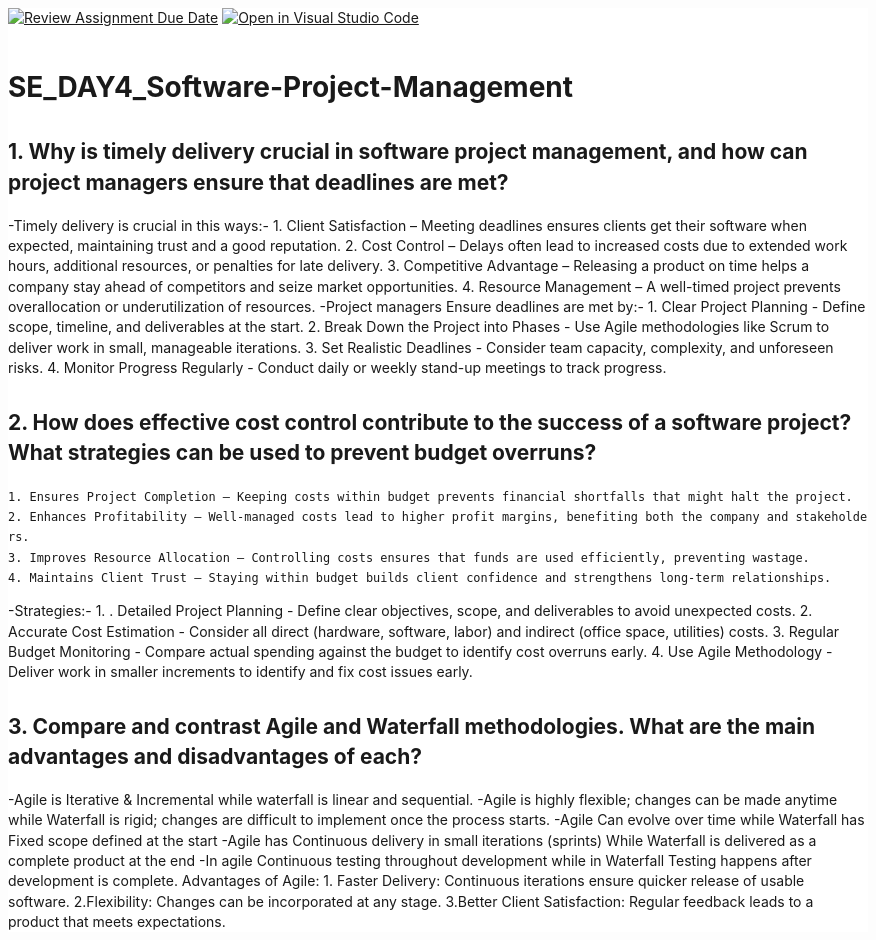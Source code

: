 [![Review Assignment Due Date](https://classroom.github.com/assets/deadline-readme-button-22041afd0340ce965d47ae6ef1cefeee28c7c493a6346c4f15d667ab976d596c.svg)](https://classroom.github.com/a/9pw6JKcu)
[![Open in Visual Studio Code](https://classroom.github.com/assets/open-in-vscode-2e0aaae1b6195c2367325f4f02e2d04e9abb55f0b24a779b69b11b9e10269abc.svg)](https://classroom.github.com/online_ide?assignment_repo_id=18434919&assignment_repo_type=AssignmentRepo)
# SE_DAY4_Software-Project-Management
## 1. Why is timely delivery crucial in software project management, and how can project managers ensure that deadlines are met?
  -Timely delivery is crucial in this ways:-
      1. Client Satisfaction – Meeting deadlines ensures clients get their software when expected, maintaining trust and a good reputation.
      2. Cost Control – Delays often lead to increased costs due to extended work hours, additional resources, or penalties for late delivery.
      3. Competitive Advantage – Releasing a product on time helps a company stay ahead of competitors and seize market opportunities.
      4. Resource Management – A well-timed project prevents overallocation or underutilization of resources.
 -Project managers Ensure deadlines are met by:-
    1. Clear Project Planning - Define scope, timeline, and deliverables at the start.
    2. Break Down the Project into Phases - Use Agile methodologies like Scrum to deliver work in small, manageable iterations.
    3. Set Realistic Deadlines - Consider team capacity, complexity, and unforeseen risks.
    4. Monitor Progress Regularly - Conduct daily or weekly stand-up meetings to track progress.
## 2. How does effective cost control contribute to the success of a software project? What strategies can be used to prevent budget overruns?
    1. Ensures Project Completion – Keeping costs within budget prevents financial shortfalls that might halt the project.
    2. Enhances Profitability – Well-managed costs lead to higher profit margins, benefiting both the company and stakeholders.
    3. Improves Resource Allocation – Controlling costs ensures that funds are used efficiently, preventing wastage.
    4. Maintains Client Trust – Staying within budget builds client confidence and strengthens long-term relationships.
  -Strategies:-
     1. . Detailed Project Planning - Define clear objectives, scope, and deliverables to avoid unexpected costs.
     2. Accurate Cost Estimation - Consider all direct (hardware, software, labor) and indirect (office space, utilities) costs.
     3. Regular Budget Monitoring - Compare actual spending against the budget to identify cost overruns early.
     4.  Use Agile Methodology - Deliver work in smaller increments to identify and fix cost issues early.
## 3. Compare and contrast Agile and Waterfall methodologies. What are the main advantages and disadvantages of each?
  -Agile is Iterative & Incremental	while waterfall is linear and sequential.
  -Agile is highly flexible; changes can be made anytime while Waterfall is rigid; changes are difficult to implement once the process starts.
  -Agile Can evolve over time while Waterfall has Fixed scope defined at the start
  -Agile has Continuous delivery in small iterations (sprints) While Waterfall is delivered as a complete product at the end
  -In agile Continuous testing throughout development while in Waterfall Testing happens after development is complete.
   Advantages of Agile:
     1. Faster Delivery: Continuous iterations ensure quicker release of usable software.
     2.Flexibility: Changes can be incorporated at any stage.
     3.Better Client Satisfaction: Regular feedback leads to a product that meets expectations.